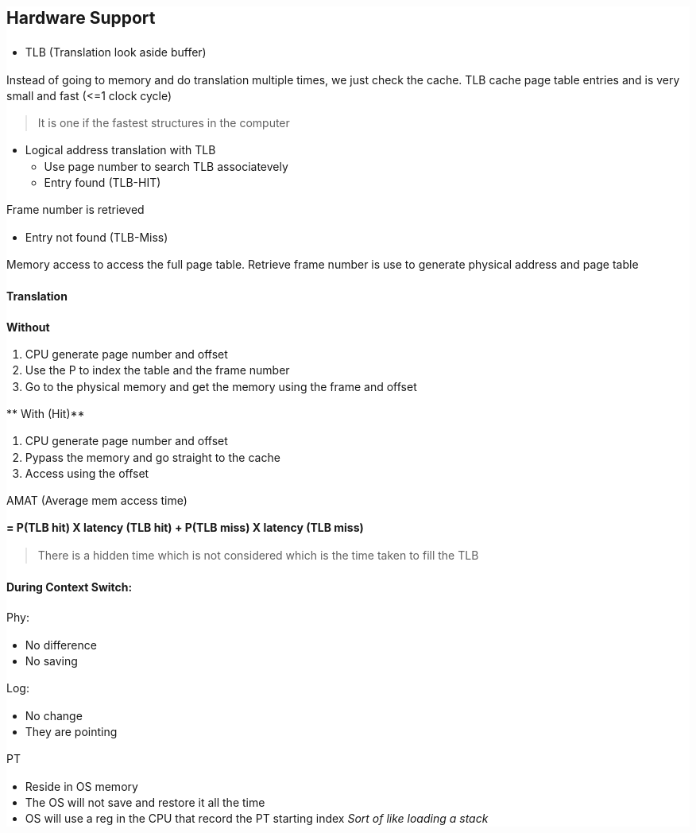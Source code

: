 ## Hardware Support
- TLB (Translation  look aside buffer)

Instead of going to memory and do translation multiple times, we just check the cache.
TLB cache page table entries and is very small and fast (<=1 clock cycle)

> It is one if the fastest structures in the computer

- Logical address translation with TLB
   - Use page number to search TLB associatevely
   - Entry found (TLB-HIT)

Frame number is retrieved

   - Entry not found (TLB-Miss)
 
Memory access to access the full page table. Retrieve frame number is use to generate physical address and page table


#### Translation

**Without**

1. CPU generate page number and offset
2. Use the P to index the table and the frame number
3. Go to the physical memory and get the memory using the frame and offset


** With (Hit)**

1. CPU generate page number and offset
2. Pypass the memory and go straight to the cache
3. Access using the offset



AMAT (Average mem access time) 

**= P(TLB hit) X latency (TLB hit) +  P(TLB miss) X latency (TLB miss)**

> There is a hidden time which is not considered which is the time taken to fill the TLB

#### During Context Switch:
Phy:
- No difference
- No saving


Log:
- No change
- They are pointing


PT
- Reside in OS memory
- The OS will not save and restore it all the time
- OS will use a reg in the CPU that record the PT starting index
*Sort of like loading a stack*
